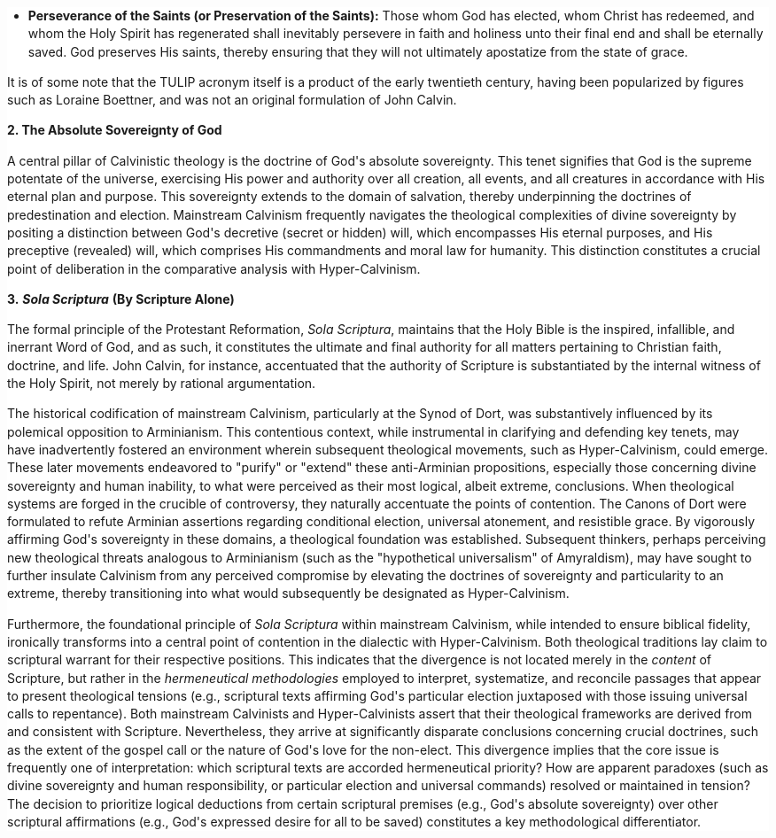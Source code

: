 - **Perseverance of the Saints (or Preservation of the Saints):** Those whom God has elected, whom Christ has redeemed, and whom the Holy Spirit has regenerated shall inevitably persevere in faith and holiness unto their final end and shall be eternally saved. God preserves His saints, thereby ensuring that they will not ultimately apostatize from the state of grace.

It is of some note that the TULIP acronym itself is a product of the early twentieth century, having been popularized by figures such as Loraine Boettner, and was not an original formulation of John Calvin.

**2. The Absolute Sovereignty of God**

A central pillar of Calvinistic theology is the doctrine of God's absolute sovereignty. This tenet signifies that God is the supreme potentate of the universe, exercising His power and authority over all creation, all events, and all creatures in accordance with His eternal plan and purpose. This sovereignty extends to the domain of salvation, thereby underpinning the doctrines of predestination and election. Mainstream Calvinism frequently navigates the theological complexities of divine sovereignty by positing a distinction between God's decretive (secret or hidden) will, which encompasses His eternal purposes, and His preceptive (revealed) will, which comprises His commandments and moral law for humanity. This distinction constitutes a crucial point of deliberation in the comparative analysis with Hyper-Calvinism.

**3.** _**Sola Scriptura**_ **(By Scripture Alone)**

The formal principle of the Protestant Reformation, _Sola Scriptura_, maintains that the Holy Bible is the inspired, infallible, and inerrant Word of God, and as such, it constitutes the ultimate and final authority for all matters pertaining to Christian faith, doctrine, and life. John Calvin, for instance, accentuated that the authority of Scripture is substantiated by the internal witness of the Holy Spirit, not merely by rational argumentation.

The historical codification of mainstream Calvinism, particularly at the Synod of Dort, was substantively influenced by its polemical opposition to Arminianism. This contentious context, while instrumental in clarifying and defending key tenets, may have inadvertently fostered an environment wherein subsequent theological movements, such as Hyper-Calvinism, could emerge. These later movements endeavored to "purify" or "extend" these anti-Arminian propositions, especially those concerning divine sovereignty and human inability, to what were perceived as their most logical, albeit extreme, conclusions. When theological systems are forged in the crucible of controversy, they naturally accentuate the points of contention. The Canons of Dort were formulated to refute Arminian assertions regarding conditional election, universal atonement, and resistible grace. By vigorously affirming God's sovereignty in these domains, a theological foundation was established. Subsequent thinkers, perhaps perceiving new theological threats analogous to Arminianism (such as the "hypothetical universalism" of Amyraldism), may have sought to further insulate Calvinism from any perceived compromise by elevating the doctrines of sovereignty and particularity to an extreme, thereby transitioning into what would subsequently be designated as Hyper-Calvinism.

Furthermore, the foundational principle of _Sola Scriptura_ within mainstream Calvinism, while intended to ensure biblical fidelity, ironically transforms into a central point of contention in the dialectic with Hyper-Calvinism. Both theological traditions lay claim to scriptural warrant for their respective positions. This indicates that the divergence is not located merely in the _content_ of Scripture, but rather in the _hermeneutical methodologies_ employed to interpret, systematize, and reconcile passages that appear to present theological tensions (e.g., scriptural texts affirming God's particular election juxtaposed with those issuing universal calls to repentance). Both mainstream Calvinists and Hyper-Calvinists assert that their theological frameworks are derived from and consistent with Scripture. Nevertheless, they arrive at significantly disparate conclusions concerning crucial doctrines, such as the extent of the gospel call or the nature of God's love for the non-elect. This divergence implies that the core issue is frequently one of interpretation: which scriptural texts are accorded hermeneutical priority? How are apparent paradoxes (such as divine sovereignty and human responsibility, or particular election and universal commands) resolved or maintained in tension? The decision to prioritize logical deductions from certain scriptural premises (e.g., God's absolute sovereignty) over other scriptural affirmations (e.g., God's expressed desire for all to be saved) constitutes a key methodological differentiator.
